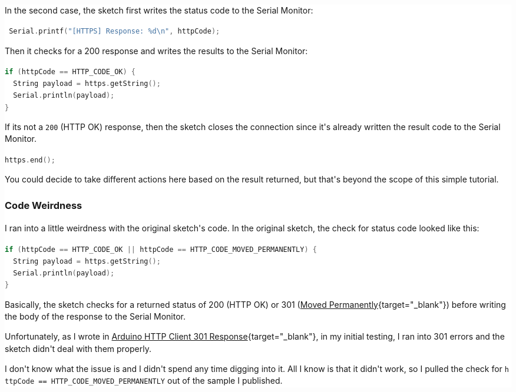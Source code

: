In the second case, the sketch first writes the status code to the Serial Monitor:

```c
 Serial.printf("[HTTPS] Response: %d\n", httpCode);
```

Then it checks for a 200 response and writes the results to the Serial Monitor:

```c
if (httpCode == HTTP_CODE_OK) {
  String payload = https.getString();
  Serial.println(payload);
}
```

If its not a `200` (HTTP OK) response, then the sketch closes the connection since it's already written the result code to the Serial Monitor.

```c
https.end();
```

You could decide to take different actions here based on the result returned, but that's beyond the scope of this simple tutorial.

### Code Weirdness

I ran into a little weirdness with the original sketch's code. In the original sketch, the check for status code looked like this:

```c
if (httpCode == HTTP_CODE_OK || httpCode == HTTP_CODE_MOVED_PERMANENTLY) {
  String payload = https.getString();
  Serial.println(payload);
}
```

Basically, the sketch checks for a returned status of 200 (HTTP OK) or 301 ([Moved Permanently](https://developer.mozilla.org/en-US/docs/Web/HTTP/Status/301){target="_blank"}) before writing the body of the response to the Serial Monitor. 

Unfortunately, as I wrote in [Arduino HTTP Client 301 Response](https://randomerrors.dev/posts/2025/arduino-http-client-301-response/){target="_blank"}, in my initial testing, I ran into 301 errors and the sketch didn't deal with them properly. 

I don't know what the issue is and I didn't spend any time digging into it. All I know is that it didn't work, so I pulled the check for `httpCode == HTTP_CODE_MOVED_PERMANENTLY` out of the sample I published.
